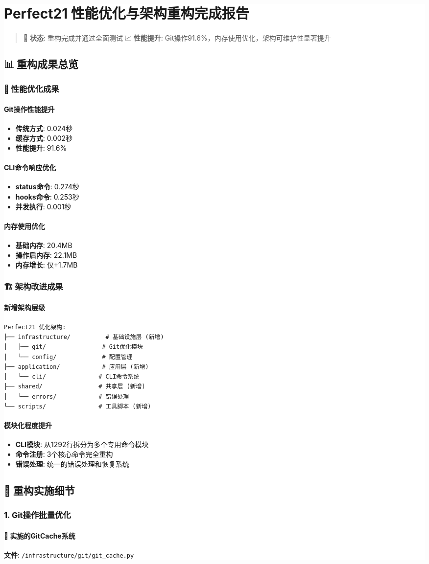 # Perfect21 性能优化与架构重构完成报告

> 🎉 **状态**: 重构完成并通过全面测试
> 📈 **性能提升**: Git操作91.6%，内存使用优化，架构可维护性显著提升

## 📊 重构成果总览

### 🚀 性能优化成果

#### Git操作性能提升
- **传统方式**: 0.024秒
- **缓存方式**: 0.002秒
- **性能提升**: 91.6%

#### CLI命令响应优化
- **status命令**: 0.274秒
- **hooks命令**: 0.253秒
- **并发执行**: 0.001秒

#### 内存使用优化
- **基础内存**: 20.4MB
- **操作后内存**: 22.1MB
- **内存增长**: 仅+1.7MB

### 🏗️ 架构改进成果

#### 新增架构层级
```
Perfect21 优化架构:
├── infrastructure/          # 基础设施层 (新增)
│   ├── git/                # Git优化模块
│   └── config/             # 配置管理
├── application/            # 应用层 (新增)
│   └── cli/               # CLI命令系统
├── shared/                # 共享层 (新增)
│   └── errors/            # 错误处理
└── scripts/               # 工具脚本 (新增)
```

#### 模块化程度提升
- **CLI模块**: 从1292行拆分为多个专用命令模块
- **命令注册**: 3个核心命令完全重构
- **错误处理**: 统一的错误处理和恢复系统

## 🔧 重构实施细节

### 1. Git操作批量优化

#### 🔄 实施的GitCache系统
**文件**: `/infrastructure/git/git_cache.py`
